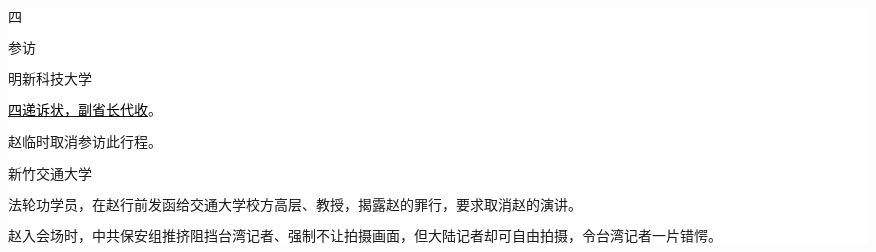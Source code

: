 <p class=MsoNormal style='line-height:12.75pt;mso-pagination:widow-orphan'><spanstyle='font-family:新细明体;mso-bidi-font-family:新细明体;color:black;mso-font-kerning:0pt'>四<span lang=EN-US><o:p></o:p></span></span></p>
</td>
<td width=103 style='width:77.05pt;border-top:none;border-left:none;border-bottom:solid black 1.0pt;border-right:solid black 1.0pt;mso-border-top-alt:solid black 1.0pt;mso-border-left-alt:solid black 1.0pt;padding:0cm 0cm 0cm 0cm'>
<p class=MsoNormal style='line-height:12.75pt;mso-pagination:widow-orphan'><spanstyle='font-family:新细明体;mso-bidi-font-family:新细明体;color:black;mso-font-kerning:0pt'>参访<span lang=EN-US><o:p></o:p></span></span></p>
<p class=MsoNormal style='line-height:12.75pt;mso-pagination:widow-orphan'><spanstyle='font-family:新细明体;mso-bidi-font-family:新细明体;color:black;mso-font-kerning:0pt'>明新科技大学<span lang=EN-US><o:p></o:p></span></span></p>
</td>
<td width=312 style='width:234.0pt;border-top:none;border-left:none;border-bottom:solid black 1.0pt;border-right:solid windowtext 1.0pt;mso-border-top-alt:solid black 1.0pt;mso-border-left-alt:solid black 1.0pt;mso-border-alt:solid black 1.0pt;mso-border-right-alt:solid windowtext .5pt;padding:0cm 0cm 0cm 0cm'>
<p class=MsoNormal style='line-height:12.75pt;mso-pagination:widow-orphan'><bstyle='mso-bidi-font-weight:normal'><u><span style='font-family:新细明体;mso-bidi-font-family:新细明体;color:black;mso-font-kerning:0pt'>四递诉状，副省长代收</span></u></b><spanstyle='font-family:新细明体;mso-bidi-font-family:新细明体;color:black;mso-font-kerning:0pt'>。<span lang=EN-US><o:p></o:p></span></span></p>
</td>
<td width=337 style='width:252.5pt;border-top:none;border-left:none;border-bottom:solid black 1.0pt;border-right:solid black 1.0pt;mso-border-top-alt:solid black 1.0pt;mso-border-left-alt:solid windowtext .5pt;padding:0cm 0cm 0cm 0cm'>
<p class=MsoNormal style='line-height:12.75pt;mso-pagination:widow-orphan'><spanstyle='font-family:新细明体;mso-ascii-font-family:PMingLiu;mso-hansi-font-family:PMingLiu'>赵临时取消参访此行程。</span><span lang=EN-US style='font-family:新细明体;mso-bidi-font-family:新细明体;color:black;mso-font-kerning:0pt'><o:p></o:p></span></p>
</td>
</tr>
<tr style='mso-yfti-irow:11;height:12.0pt'>
<td width=103 style='width:77.05pt;border-top:none;border-left:none;border-bottom:solid windowtext 1.0pt;border-right:solid black 1.0pt;mso-border-top-alt:solid black 1.0pt;mso-border-left-alt:solid black 1.0pt;mso-border-alt:solid black 1.0pt;mso-border-bottom-alt:solid windowtext .5pt;padding:0cm 0cm 0cm 0cm;height:12.0pt'>
<p class=MsoNormal style='line-height:12.75pt;mso-pagination:widow-orphan'><spanstyle='font-family:新细明体;mso-bidi-font-family:新细明体;color:black;mso-font-kerning:0pt'>新竹交通大学<span lang=EN-US><o:p></o:p></span></span></p>
</td>
<td width=312 style='width:234.0pt;border-top:none;border-left:none;border-bottom:solid windowtext 1.0pt;border-right:solid windowtext 1.0pt;mso-border-top-alt:solid black 1.0pt;mso-border-left-alt:solid black 1.0pt;mso-border-top-alt:black 1.0pt;mso-border-left-alt:black 1.0pt;mso-border-bottom-alt:windowtext .5pt;mso-border-right-alt:windowtext .5pt;mso-border-style-alt:solid;padding:0cm 0cm 0cm 0cm;height:12.0pt'>
<p class=MsoNormal style='line-height:12.75pt;mso-pagination:widow-orphan'><spanstyle='font-family:新细明体;mso-bidi-font-family:新细明体;color:black;mso-font-kerning:0pt'>法轮功学员，在赵行前发函给交通大学校方高层、教授，揭露赵的罪行，要求取消赵的演讲。<span lang=EN-US><o:p></o:p></span></span></p>
</td>
<td width=337 style='width:252.5pt;border-top:none;border-left:none;border-bottom:solid windowtext 1.0pt;border-right:solid black 1.0pt;mso-border-top-alt:solid black 1.0pt;mso-border-left-alt:solid windowtext .5pt;mso-border-top-alt:black 1.0pt;mso-border-left-alt:windowtext .5pt;mso-border-bottom-alt:windowtext .5pt;mso-border-right-alt:black 1.0pt;mso-border-style-alt:solid;padding:0cm 0cm 0cm 0cm;height:12.0pt'>
<p class=MsoNormal style='line-height:12.75pt;mso-pagination:widow-orphan'><spanstyle='font-family:新细明体;mso-bidi-font-family:新细明体;color:black;mso-font-kerning:0pt'>赵入会场时，中共保安组推挤阻挡台湾记者、强制不让拍摄画面，但大陆记者却可自由拍摄，令台湾记者一片错愕。<span lang=EN-US><o:p></o:p></span></span></p>
</td>
</tr>
<tr style='mso-yfti-irow:12;height:22.0pt'>
<td width=103 style='width:77.05pt;border-top:none;border-left:none;border-bottom:solid black 1.0pt;border-right:solid black 1.0pt;mso-border-top-alt:solid windowtext .5pt;mso-border-left-alt:solid black 1.0pt;padding:0cm 0cm 0cm 0cm;height:22.0pt'>